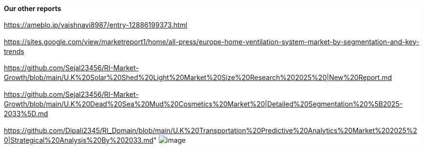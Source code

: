 <strong>Our other reports</strong>

<a href=https://ameblo.jp/vaishnavi8987/entry-12886199373.html>https://ameblo.jp/vaishnavi8987/entry-12886199373.html</a>

<a href=https://sites.google.com/view/marketreport1/home/all-press/europe-home-ventilation-system-market-by-segmentation-and-key-trends>https://sites.google.com/view/marketreport1/home/all-press/europe-home-ventilation-system-market-by-segmentation-and-key-trends</a>

<a href=https://github.com/Sejal23456/RI-Market-Growth/blob/main/U.K%20Solar%20Shed%20Light%20Market%20Size%20Research%202025%20|New%20Report.md>https://github.com/Sejal23456/RI-Market-Growth/blob/main/U.K%20Solar%20Shed%20Light%20Market%20Size%20Research%202025%20|New%20Report.md</a>

<a href=https://github.com/Sejal23456/RI-Market-Growth/blob/main/U.K%20Dead%20Sea%20Mud%20Cosmetics%20Market%20|Detailed%20Segmentation%20%5B2025-2033%5D.md>https://github.com/Sejal23456/RI-Market-Growth/blob/main/U.K%20Dead%20Sea%20Mud%20Cosmetics%20Market%20|Detailed%20Segmentation%20%5B2025-2033%5D.md</a>

<a href=https://github.com/Dipali2345/RI_Domain/blob/main/U.K%20Transportation%20Predictive%20Analytics%20Market%202025%20|Strategical%20Analysis%20By%202033.md>https://github.com/Dipali2345/RI_Domain/blob/main/U.K%20Transportation%20Predictive%20Analytics%20Market%202025%20|Strategical%20Analysis%20By%202033.md</a>"
![image](https://github.com/user-attachments/assets/38bc23bf-b115-46d2-8b89-5e693abc6830)
